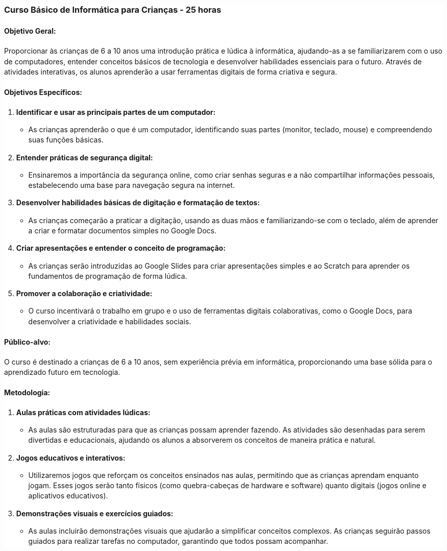 ### **Curso Básico de Informática para Crianças - 25 horas**

#### **Objetivo Geral:**

Proporcionar às crianças de 6 a 10 anos uma introdução prática e lúdica à informática, ajudando-as a se familiarizarem com o uso de computadores, entender conceitos básicos de tecnologia e desenvolver habilidades essenciais para o futuro. Através de atividades interativas, os alunos aprenderão a usar ferramentas digitais de forma criativa e segura.


#### **Objetivos Específicos:**

1. **Identificar e usar as principais partes de um computador:**
   - As crianças aprenderão o que é um computador, identificando suas partes (monitor, teclado, mouse) e compreendendo suas funções básicas.

2. **Entender práticas de segurança digital:**
   - Ensinaremos a importância da segurança online, como criar senhas seguras e a não compartilhar informações pessoais, estabelecendo uma base para navegação segura na internet.

3. **Desenvolver habilidades básicas de digitação e formatação de textos:**
   - As crianças começarão a praticar a digitação, usando as duas mãos e familiarizando-se com o teclado, além de aprender a criar e formatar documentos simples no Google Docs.

4. **Criar apresentações e entender o conceito de programação:**
   - As crianças serão introduzidas ao Google Slides para criar apresentações simples e ao Scratch para aprender os fundamentos de programação de forma lúdica.

5. **Promover a colaboração e criatividade:**
   - O curso incentivará o trabalho em grupo e o uso de ferramentas digitais colaborativas, como o Google Docs, para desenvolver a criatividade e habilidades sociais.



#### **Público-alvo:**

O curso é destinado a crianças de 6 a 10 anos, sem experiência prévia em informática, proporcionando uma base sólida para o aprendizado futuro em tecnologia.



#### **Metodologia:**

1. **Aulas práticas com atividades lúdicas:**
   - As aulas são estruturadas para que as crianças possam aprender fazendo. As atividades são desenhadas para serem divertidas e educacionais, ajudando os alunos a absorverem os conceitos de maneira prática e natural.

2. **Jogos educativos e interativos:**
   - Utilizaremos jogos que reforçam os conceitos ensinados nas aulas, permitindo que as crianças aprendam enquanto jogam. Esses jogos serão tanto físicos (como quebra-cabeças de hardware e software) quanto digitais (jogos online e aplicativos educativos).

3. **Demonstrações visuais e exercícios guiados:**
   - As aulas incluirão demonstrações visuais que ajudarão a simplificar conceitos complexos. As crianças seguirão passos guiados para realizar tarefas no computador, garantindo que todos possam acompanhar.
